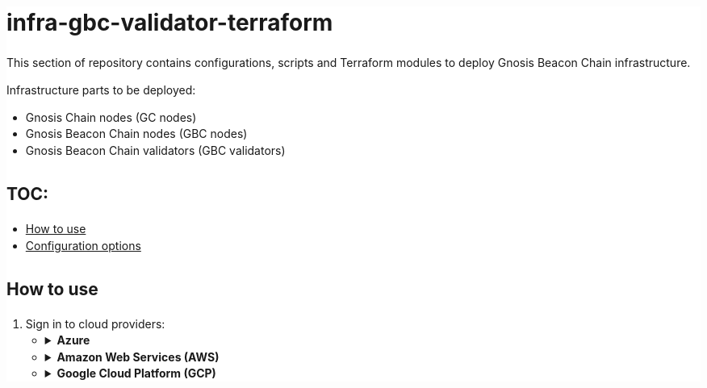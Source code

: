 # infra-gbc-validator-terraform

This section of repository contains configurations, scripts and Terraform modules to deploy Gnosis Beacon Chain infrastructure.

Infrastructure parts to be deployed:
- Gnosis Chain nodes (GC nodes)
- Gnosis Beacon Chain nodes (GBC nodes)
- Gnosis Beacon Chain validators (GBC validators)

## TOC:
- [How to use](#how-to-use)
- [Configuration options](#configuration-options)

## How to use

1. Sign in to cloud providers:
    - <details>
      <summary><b>Azure</b></summary>
      <br>
      Sign in using Azure CLI:

      ```bash
      az login
      ```
      </details>

    - <details>
        <summary><b>Amazon Web Services (AWS)</b></summary>
        <br>
        You can use `AWS_ACCESS_KEY_ID`,  `AWS_SECRET_ACCESS_KEY` and `AWS_DEFAULT_REGION` in command:

        ```bash
        aws configure
        ```

        or just export environment variables on your machine:

        ```bash
        export AWS_ACCESS_KEY_ID=some_access_key
        export AWS_SECRET_ACCESS_KEY=some_secret_access_key
        export AWS_DEFAULT_REGION=some_default_region
        ```
      </details>

    - <details>
        <summary><b>Google Cloud Platform (GCP)</b></summary>
        <br>
        Sign in using Google Cloud CLI:

        ```bash
        gcloud auth application-default login
        ```
      </details>
